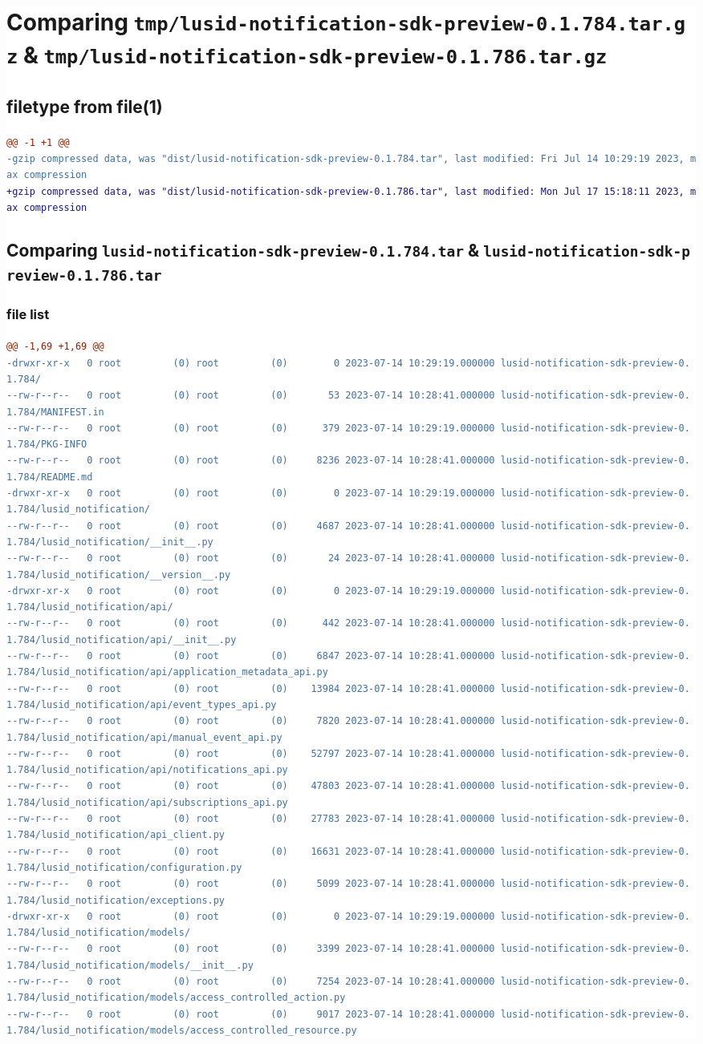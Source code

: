 # Comparing `tmp/lusid-notification-sdk-preview-0.1.784.tar.gz` & `tmp/lusid-notification-sdk-preview-0.1.786.tar.gz`

## filetype from file(1)

```diff
@@ -1 +1 @@
-gzip compressed data, was "dist/lusid-notification-sdk-preview-0.1.784.tar", last modified: Fri Jul 14 10:29:19 2023, max compression
+gzip compressed data, was "dist/lusid-notification-sdk-preview-0.1.786.tar", last modified: Mon Jul 17 15:18:11 2023, max compression
```

## Comparing `lusid-notification-sdk-preview-0.1.784.tar` & `lusid-notification-sdk-preview-0.1.786.tar`

### file list

```diff
@@ -1,69 +1,69 @@
-drwxr-xr-x   0 root         (0) root         (0)        0 2023-07-14 10:29:19.000000 lusid-notification-sdk-preview-0.1.784/
--rw-r--r--   0 root         (0) root         (0)       53 2023-07-14 10:28:41.000000 lusid-notification-sdk-preview-0.1.784/MANIFEST.in
--rw-r--r--   0 root         (0) root         (0)      379 2023-07-14 10:29:19.000000 lusid-notification-sdk-preview-0.1.784/PKG-INFO
--rw-r--r--   0 root         (0) root         (0)     8236 2023-07-14 10:28:41.000000 lusid-notification-sdk-preview-0.1.784/README.md
-drwxr-xr-x   0 root         (0) root         (0)        0 2023-07-14 10:29:19.000000 lusid-notification-sdk-preview-0.1.784/lusid_notification/
--rw-r--r--   0 root         (0) root         (0)     4687 2023-07-14 10:28:41.000000 lusid-notification-sdk-preview-0.1.784/lusid_notification/__init__.py
--rw-r--r--   0 root         (0) root         (0)       24 2023-07-14 10:28:41.000000 lusid-notification-sdk-preview-0.1.784/lusid_notification/__version__.py
-drwxr-xr-x   0 root         (0) root         (0)        0 2023-07-14 10:29:19.000000 lusid-notification-sdk-preview-0.1.784/lusid_notification/api/
--rw-r--r--   0 root         (0) root         (0)      442 2023-07-14 10:28:41.000000 lusid-notification-sdk-preview-0.1.784/lusid_notification/api/__init__.py
--rw-r--r--   0 root         (0) root         (0)     6847 2023-07-14 10:28:41.000000 lusid-notification-sdk-preview-0.1.784/lusid_notification/api/application_metadata_api.py
--rw-r--r--   0 root         (0) root         (0)    13984 2023-07-14 10:28:41.000000 lusid-notification-sdk-preview-0.1.784/lusid_notification/api/event_types_api.py
--rw-r--r--   0 root         (0) root         (0)     7820 2023-07-14 10:28:41.000000 lusid-notification-sdk-preview-0.1.784/lusid_notification/api/manual_event_api.py
--rw-r--r--   0 root         (0) root         (0)    52797 2023-07-14 10:28:41.000000 lusid-notification-sdk-preview-0.1.784/lusid_notification/api/notifications_api.py
--rw-r--r--   0 root         (0) root         (0)    47803 2023-07-14 10:28:41.000000 lusid-notification-sdk-preview-0.1.784/lusid_notification/api/subscriptions_api.py
--rw-r--r--   0 root         (0) root         (0)    27783 2023-07-14 10:28:41.000000 lusid-notification-sdk-preview-0.1.784/lusid_notification/api_client.py
--rw-r--r--   0 root         (0) root         (0)    16631 2023-07-14 10:28:41.000000 lusid-notification-sdk-preview-0.1.784/lusid_notification/configuration.py
--rw-r--r--   0 root         (0) root         (0)     5099 2023-07-14 10:28:41.000000 lusid-notification-sdk-preview-0.1.784/lusid_notification/exceptions.py
-drwxr-xr-x   0 root         (0) root         (0)        0 2023-07-14 10:29:19.000000 lusid-notification-sdk-preview-0.1.784/lusid_notification/models/
--rw-r--r--   0 root         (0) root         (0)     3399 2023-07-14 10:28:41.000000 lusid-notification-sdk-preview-0.1.784/lusid_notification/models/__init__.py
--rw-r--r--   0 root         (0) root         (0)     7254 2023-07-14 10:28:41.000000 lusid-notification-sdk-preview-0.1.784/lusid_notification/models/access_controlled_action.py
--rw-r--r--   0 root         (0) root         (0)     9017 2023-07-14 10:28:41.000000 lusid-notification-sdk-preview-0.1.784/lusid_notification/models/access_controlled_resource.py
```